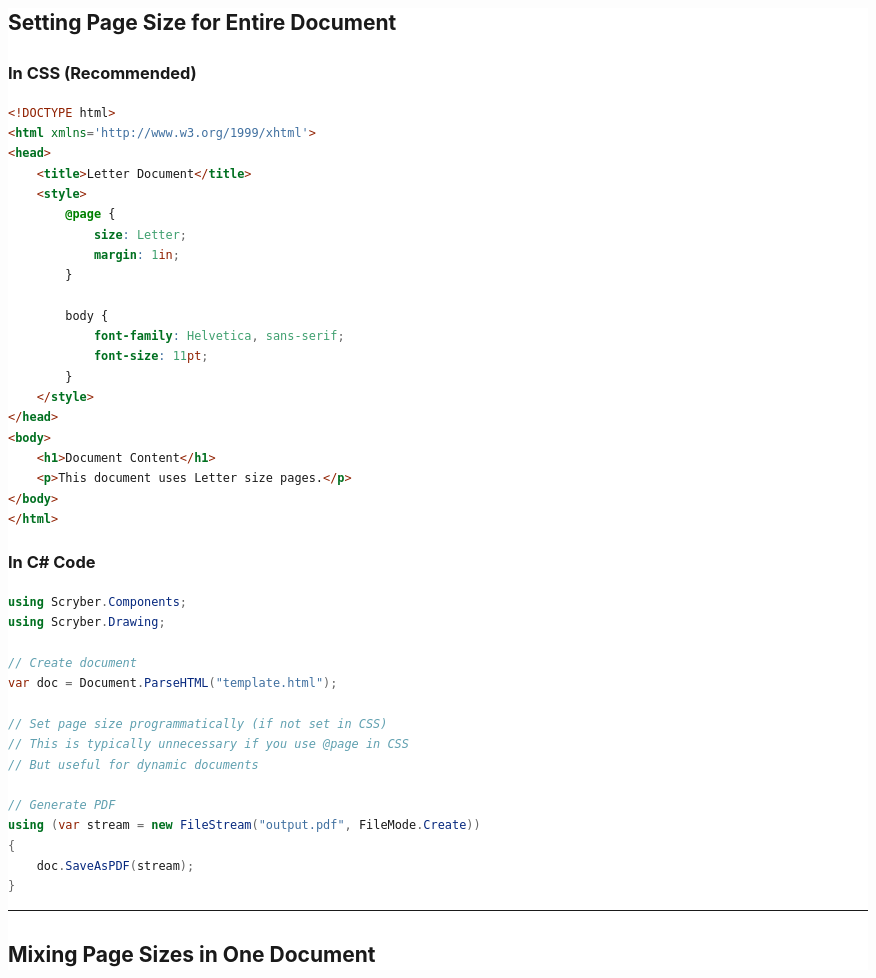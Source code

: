 
## Setting Page Size for Entire Document

### In CSS (Recommended)

```html
<!DOCTYPE html>
<html xmlns='http://www.w3.org/1999/xhtml'>
<head>
    <title>Letter Document</title>
    <style>
        @page {
            size: Letter;
            margin: 1in;
        }

        body {
            font-family: Helvetica, sans-serif;
            font-size: 11pt;
        }
    </style>
</head>
<body>
    <h1>Document Content</h1>
    <p>This document uses Letter size pages.</p>
</body>
</html>
```

### In C# Code

```csharp
using Scryber.Components;
using Scryber.Drawing;

// Create document
var doc = Document.ParseHTML("template.html");

// Set page size programmatically (if not set in CSS)
// This is typically unnecessary if you use @page in CSS
// But useful for dynamic documents

// Generate PDF
using (var stream = new FileStream("output.pdf", FileMode.Create))
{
    doc.SaveAsPDF(stream);
}
```

---

## Mixing Page Sizes in One Document
